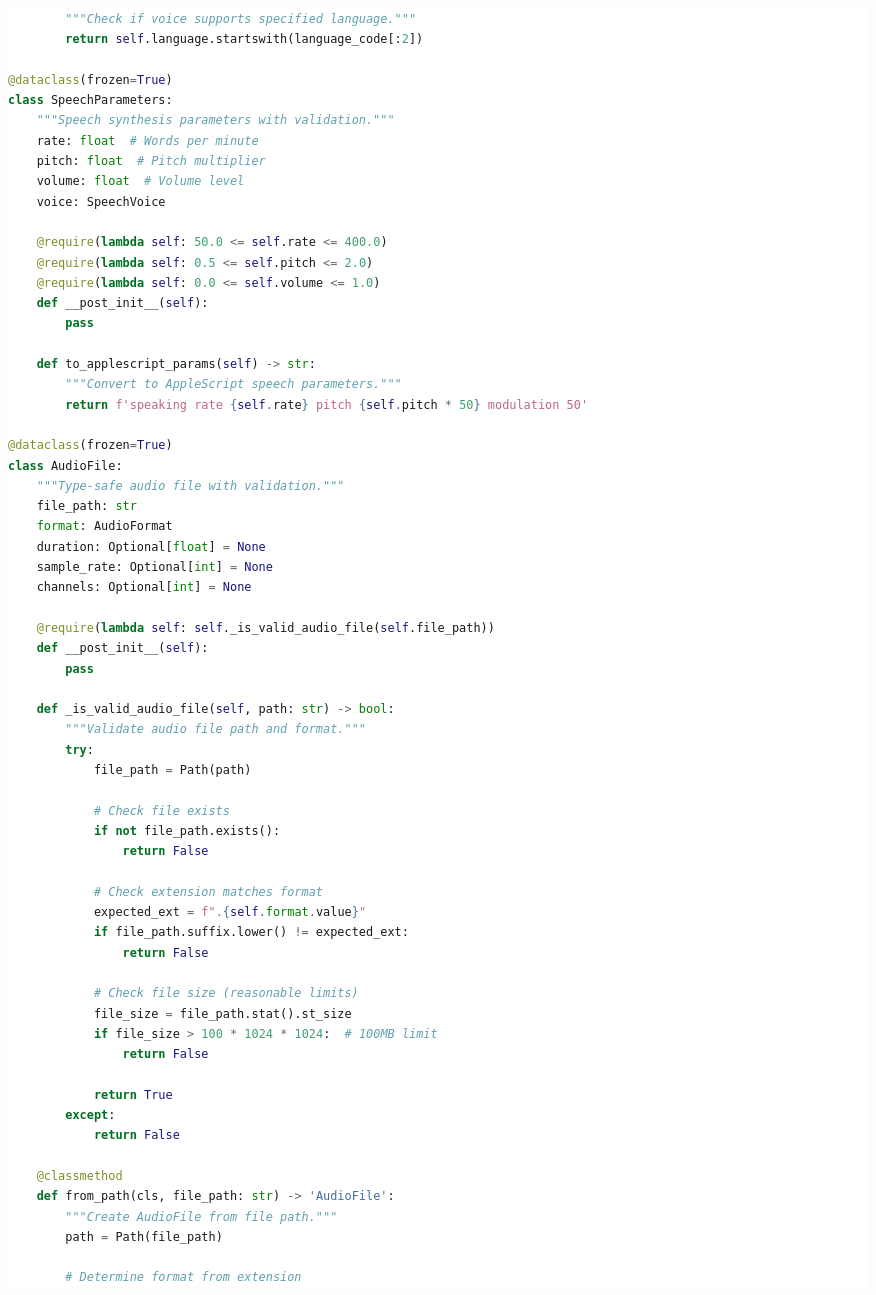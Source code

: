 ```python
        """Check if voice supports specified language."""
        return self.language.startswith(language_code[:2])

@dataclass(frozen=True)
class SpeechParameters:
    """Speech synthesis parameters with validation."""
    rate: float  # Words per minute
    pitch: float  # Pitch multiplier
    volume: float  # Volume level
    voice: SpeechVoice
    
    @require(lambda self: 50.0 <= self.rate <= 400.0)
    @require(lambda self: 0.5 <= self.pitch <= 2.0)
    @require(lambda self: 0.0 <= self.volume <= 1.0)
    def __post_init__(self):
        pass
    
    def to_applescript_params(self) -> str:
        """Convert to AppleScript speech parameters."""
        return f'speaking rate {self.rate} pitch {self.pitch * 50} modulation 50'

@dataclass(frozen=True)
class AudioFile:
    """Type-safe audio file with validation."""
    file_path: str
    format: AudioFormat
    duration: Optional[float] = None
    sample_rate: Optional[int] = None
    channels: Optional[int] = None
    
    @require(lambda self: self._is_valid_audio_file(self.file_path))
    def __post_init__(self):
        pass
    
    def _is_valid_audio_file(self, path: str) -> bool:
        """Validate audio file path and format."""
        try:
            file_path = Path(path)
            
            # Check file exists
            if not file_path.exists():
                return False
            
            # Check extension matches format
            expected_ext = f".{self.format.value}"
            if file_path.suffix.lower() != expected_ext:
                return False
            
            # Check file size (reasonable limits)
            file_size = file_path.stat().st_size
            if file_size > 100 * 1024 * 1024:  # 100MB limit
                return False
            
            return True
        except:
            return False
    
    @classmethod
    def from_path(cls, file_path: str) -> 'AudioFile':
        """Create AudioFile from file path."""
        path = Path(file_path)
        
        # Determine format from extension
```